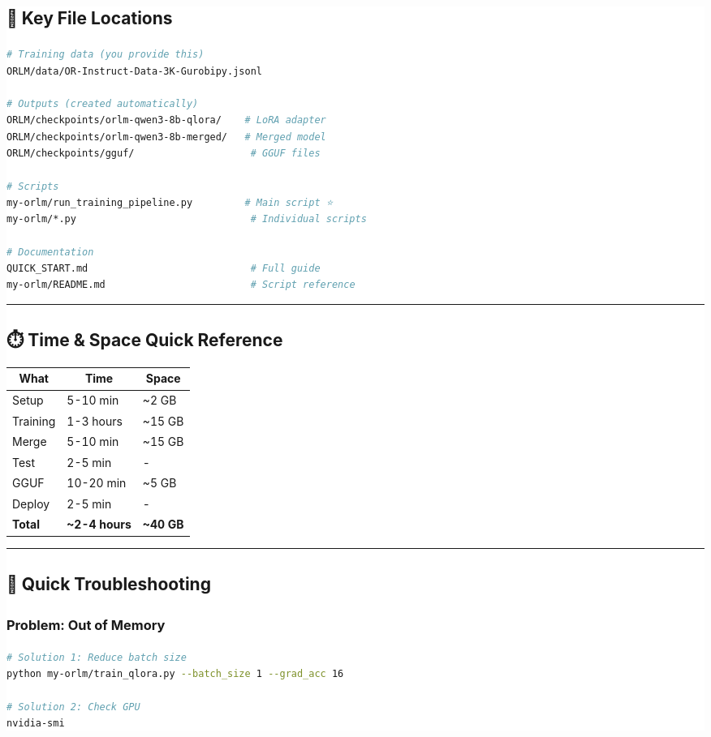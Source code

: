 
## 📁 Key File Locations

```bash
# Training data (you provide this)
ORLM/data/OR-Instruct-Data-3K-Gurobipy.jsonl

# Outputs (created automatically)
ORLM/checkpoints/orlm-qwen3-8b-qlora/    # LoRA adapter
ORLM/checkpoints/orlm-qwen3-8b-merged/   # Merged model
ORLM/checkpoints/gguf/                    # GGUF files

# Scripts
my-orlm/run_training_pipeline.py         # Main script ⭐
my-orlm/*.py                              # Individual scripts

# Documentation
QUICK_START.md                            # Full guide
my-orlm/README.md                         # Script reference
```

---

## ⏱️ Time & Space Quick Reference

| What | Time | Space |
|------|------|-------|
| Setup | 5-10 min | ~2 GB |
| Training | 1-3 hours | ~15 GB |
| Merge | 5-10 min | ~15 GB |
| Test | 2-5 min | - |
| GGUF | 10-20 min | ~5 GB |
| Deploy | 2-5 min | - |
| **Total** | **~2-4 hours** | **~40 GB** |

---

## 🐛 Quick Troubleshooting

### Problem: Out of Memory
```bash
# Solution 1: Reduce batch size
python my-orlm/train_qlora.py --batch_size 1 --grad_acc 16

# Solution 2: Check GPU
nvidia-smi
```
